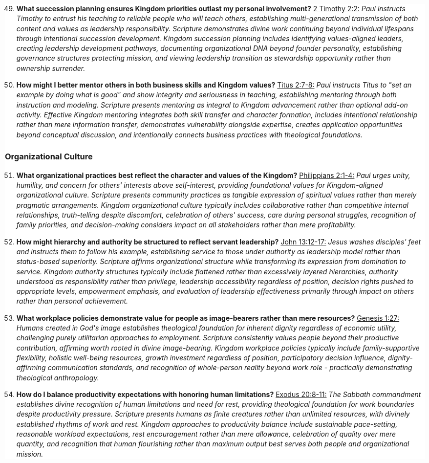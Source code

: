 49. **What succession planning ensures Kingdom priorities outlast my personal involvement?** [2 Timothy 2:2:](https://www.bibleref.com/2-Timothy/2/2-Timothy-2-2.html) *Paul instructs Timothy to entrust his teaching to reliable people who will teach others, establishing multi-generational transmission of both content and values as leadership responsibility. Scripture demonstrates divine work continuing beyond individual lifespans through intentional succession development. Kingdom succession planning includes identifying values-aligned leaders, creating leadership development pathways, documenting organizational DNA beyond founder personality, establishing governance structures protecting mission, and viewing leadership transition as stewardship opportunity rather than ownership surrender.*

50. **How might I better mentor others in both business skills and Kingdom values?** [Titus 2:7-8:](https://www.bibleref.com/Titus/2/Titus-2-7.html) *Paul instructs Titus to "set an example by doing what is good" and show integrity and seriousness in teaching, establishing mentoring through both instruction and modeling. Scripture presents mentoring as integral to Kingdom advancement rather than optional add-on activity. Effective Kingdom mentoring integrates both skill transfer and character formation, includes intentional relationship rather than mere information transfer, demonstrates vulnerability alongside expertise, creates application opportunities beyond conceptual discussion, and intentionally connects business practices with theological foundations.*

### Organizational Culture
51. **What organizational practices best reflect the character and values of the Kingdom?** [Philippians 2:1-4:](https://www.bibleref.com/Philippians/2/Philippians-2-1.html) *Paul urges unity, humility, and concern for others' interests above self-interest, providing foundational values for Kingdom-aligned organizational culture. Scripture presents community practices as tangible expression of spiritual values rather than merely pragmatic arrangements. Kingdom organizational culture typically includes collaborative rather than competitive internal relationships, truth-telling despite discomfort, celebration of others' success, care during personal struggles, recognition of family priorities, and decision-making considers impact on all stakeholders rather than mere profitability.*

52. **How might hierarchy and authority be structured to reflect servant leadership?** [John 13:12-17:](https://www.bibleref.com/John/13/John-13-12.html) *Jesus washes disciples' feet and instructs them to follow his example, establishing service to those under authority as leadership model rather than status-based superiority. Scripture affirms organizational structure while transforming its expression from domination to service. Kingdom authority structures typically include flattened rather than excessively layered hierarchies, authority understood as responsibility rather than privilege, leadership accessibility regardless of position, decision rights pushed to appropriate levels, empowerment emphasis, and evaluation of leadership effectiveness primarily through impact on others rather than personal achievement.*

53. **What workplace policies demonstrate value for people as image-bearers rather than mere resources?** [Genesis 1:27:](https://www.bibleref.com/Genesis/1/Genesis-1-27.html) *Humans created in God's image establishes theological foundation for inherent dignity regardless of economic utility, challenging purely utilitarian approaches to employment. Scripture consistently values people beyond their productive contribution, affirming worth rooted in divine image-bearing. Kingdom workplace policies typically include family-supportive flexibility, holistic well-being resources, growth investment regardless of position, participatory decision influence, dignity-affirming communication standards, and recognition of whole-person reality beyond work role - practically demonstrating theological anthropology.*

54. **How do I balance productivity expectations with honoring human limitations?** [Exodus 20:8-11:](https://www.bibleref.com/Exodus/20/Exodus-20-8.html) *The Sabbath commandment establishes divine recognition of human limitations and need for rest, providing theological foundation for work boundaries despite productivity pressure. Scripture presents humans as finite creatures rather than unlimited resources, with divinely established rhythms of work and rest. Kingdom approaches to productivity balance include sustainable pace-setting, reasonable workload expectations, rest encouragement rather than mere allowance, celebration of quality over mere quantity, and recognition that human flourishing rather than maximum output best serves both people and organizational mission.*
